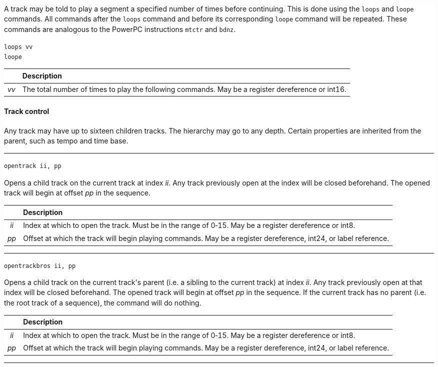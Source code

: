A track may be told to play a segment a specified number of times before continuing.
This is done using the `loops` and `loope` commands.
All commands after the `loops` command and before its corresponding `loope` command will be repeated.
These commands are analogous to the PowerPC instructions `mtctr` and `bdnz`.

```r
loops vv
loope
```

||Description|
|:-:|:-|
|_vv_|The total number of times to play the following commands. May be a register dereference or int16.|

#### Track control

Any track may have up to sixteen children tracks.
The hierarchy may go to any depth.
Certain properties are inherited from the parent, such as tempo and time base.

---

```r
opentrack ii, pp
```

Opens a child track on the current track at index _ii_.
Any track previously open at the index will be closed beforehand.
The opened track will begin at offset _pp_ in the sequence.

||Description|
|:-:|:-|
|_ii_|Index at which to open the track. Must be in the range of 0&#8209;15. May be a register dereference or int8.|
|_pp_|Offset at which the track will begin playing commands. May be a register dereference, int24, or label reference.|

---

```r
opentrackbros ii, pp
```

Opens a child track on the current track's parent (i.e. a sibling to the current track) at index _ii_.
Any track previously open at that index will be closed beforehand.
The opened track will begin at offset _pp_ in the sequence.
If the current track has no parent (i.e. the root track of a sequence), the command will do nothing.

||Description|
|:-:|:-|
|_ii_|Index at which to open the track. Must be in the range of 0&#8209;15. May be a register dereference or int8.|
|_pp_|Offset at which the track will begin playing commands. May be a register dereference, int24, or label reference.|

---